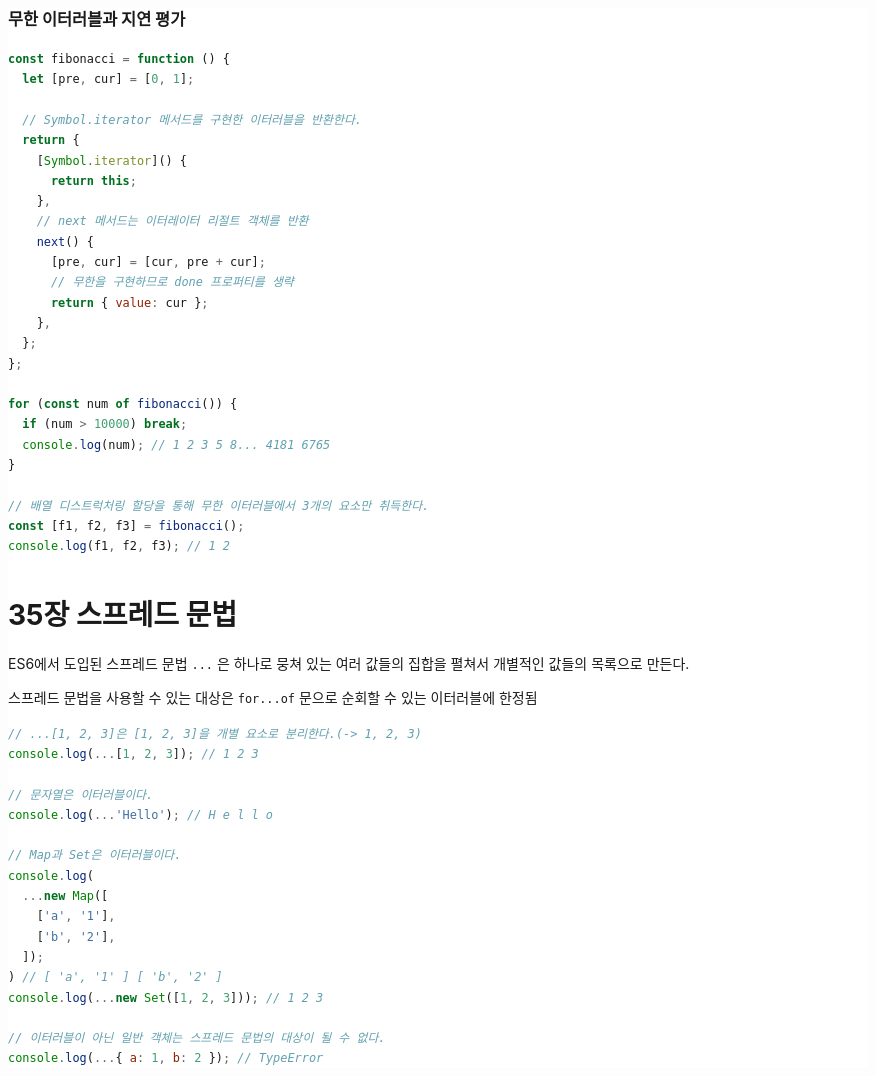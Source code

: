 ### **무한 이터러블과 지연 평가**

```jsx
const fibonacci = function () {
  let [pre, cur] = [0, 1];

  // Symbol.iterator 메서드를 구현한 이터러블을 반환한다.
  return {
    [Symbol.iterator]() {
      return this;
    },
    // next 메서드는 이터레이터 리절트 객체를 반환
    next() {
      [pre, cur] = [cur, pre + cur];
      // 무한을 구현하므로 done 프로퍼티를 생략
      return { value: cur };
    },
  };
};

for (const num of fibonacci()) {
  if (num > 10000) break;
  console.log(num); // 1 2 3 5 8... 4181 6765
}

// 배열 디스트럭처링 할당을 통해 무한 이터러블에서 3개의 요소만 취득한다.
const [f1, f2, f3] = fibonacci();
console.log(f1, f2, f3); // 1 2
```

# 35장 스프레드 문법

ES6에서 도입된 스프레드 문법 `...` 은 하나로 뭉쳐 있는 여러 값들의 집합을 펼쳐서 개별적인 값들의 목록으로 만든다.

스프레드 문법을 사용할 수 있는 대상은 `for...of` 문으로 순회할 수 있는 이터러블에 한정됨

```jsx
// ...[1, 2, 3]은 [1, 2, 3]을 개별 요소로 분리한다.(-> 1, 2, 3)
console.log(...[1, 2, 3]); // 1 2 3

// 문자열은 이터러블이다.
console.log(...'Hello'); // H e l l o

// Map과 Set은 이터러블이다.
console.log(
  ...new Map([
    ['a', '1'],
    ['b', '2'],
  ]);
) // [ 'a', '1' ] [ 'b', '2' ]
console.log(...new Set([1, 2, 3])); // 1 2 3

// 이터러블이 아닌 일반 객체는 스프레드 문법의 대상이 될 수 없다.
console.log(...{ a: 1, b: 2 }); // TypeError
```


  [Symbol.for("mySymbol")]: 1,
  [Symbol("mySymbol")]: 1,
  [Symbol("mySymbol")]: 1,